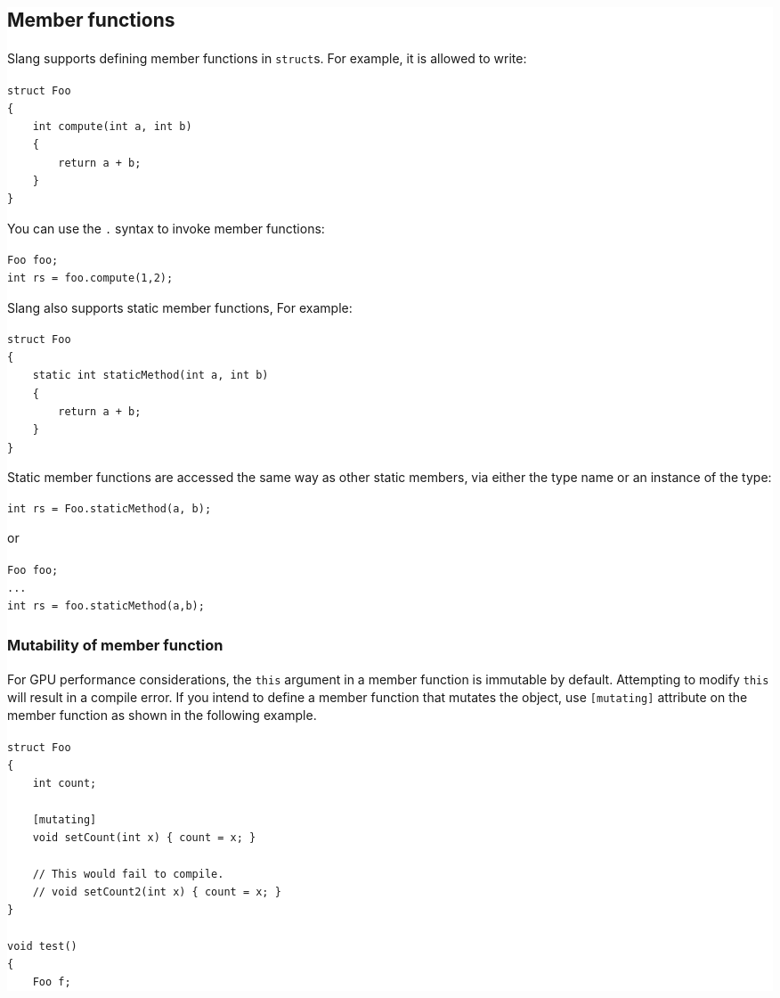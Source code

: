 ## Member functions

Slang supports defining member functions in `struct`s. For example, it is allowed to write:

```hlsl
struct Foo
{
    int compute(int a, int b)
    {
        return a + b;
    }
}
```

You can use the `.` syntax to invoke member functions:

```hlsl
Foo foo;
int rs = foo.compute(1,2);
```

Slang also supports static member functions, For example:
```
struct Foo
{
    static int staticMethod(int a, int b)
    {
        return a + b;
    }
}
```

Static member functions are accessed the same way as other static members, via either the type name or an instance of the type:

```hlsl
int rs = Foo.staticMethod(a, b);
```

or

```hlsl
Foo foo;
...
int rs = foo.staticMethod(a,b);
```

### Mutability of member function

For GPU performance considerations, the `this` argument in a member function is immutable by default. Attempting to modify `this` will result in a compile error. If you intend to define a member function that mutates the object, use `[mutating]` attribute on the member function as shown in the following example.

```hlsl
struct Foo
{
    int count;
    
    [mutating]
    void setCount(int x) { count = x; }

    // This would fail to compile.
    // void setCount2(int x) { count = x; }
}

void test()
{
    Foo f;
```